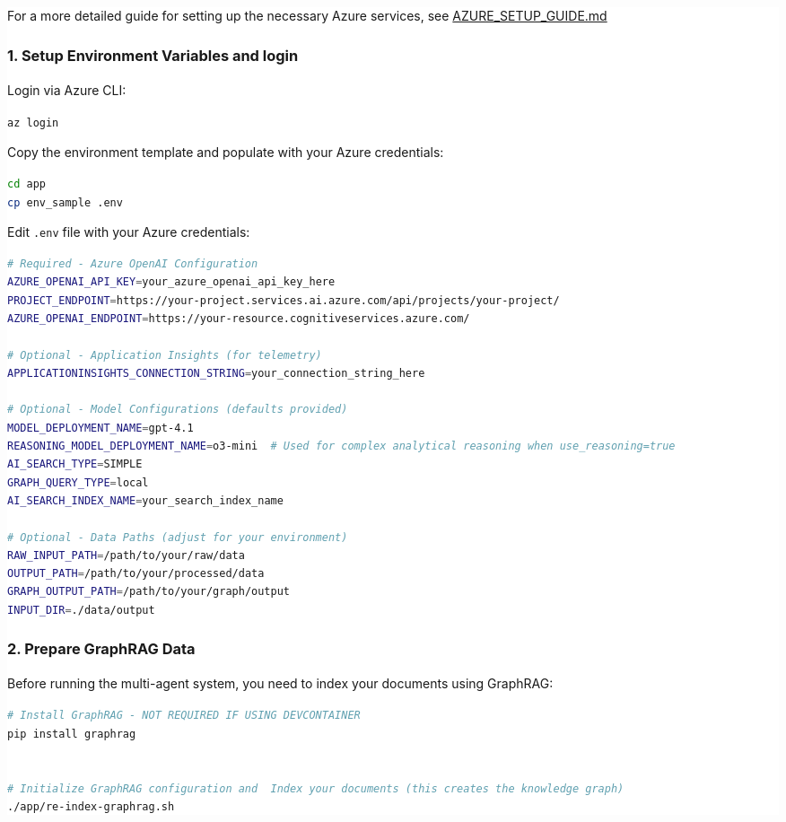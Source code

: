 For a more detailed guide for setting up the necessary Azure services, see [AZURE_SETUP_GUIDE.md](./AZURE_SETUP_GUIDE.md)

### 1. Setup Environment Variables and login
Login via Azure CLI:
```
az login
```


Copy the environment template and populate with your Azure credentials:

```bash
cd app
cp env_sample .env
```

Edit `.env` file with your Azure credentials:

```bash
# Required - Azure OpenAI Configuration
AZURE_OPENAI_API_KEY=your_azure_openai_api_key_here
PROJECT_ENDPOINT=https://your-project.services.ai.azure.com/api/projects/your-project/
AZURE_OPENAI_ENDPOINT=https://your-resource.cognitiveservices.azure.com/

# Optional - Application Insights (for telemetry)
APPLICATIONINSIGHTS_CONNECTION_STRING=your_connection_string_here

# Optional - Model Configurations (defaults provided)
MODEL_DEPLOYMENT_NAME=gpt-4.1
REASONING_MODEL_DEPLOYMENT_NAME=o3-mini  # Used for complex analytical reasoning when use_reasoning=true
AI_SEARCH_TYPE=SIMPLE
GRAPH_QUERY_TYPE=local
AI_SEARCH_INDEX_NAME=your_search_index_name

# Optional - Data Paths (adjust for your environment)
RAW_INPUT_PATH=/path/to/your/raw/data
OUTPUT_PATH=/path/to/your/processed/data
GRAPH_OUTPUT_PATH=/path/to/your/graph/output
INPUT_DIR=./data/output
```

### 2. Prepare GraphRAG Data

Before running the multi-agent system, you need to index your documents using GraphRAG:

```bash
# Install GraphRAG - NOT REQUIRED IF USING DEVCONTAINER
pip install graphrag


# Initialize GraphRAG configuration and  Index your documents (this creates the knowledge graph)
./app/re-index-graphrag.sh
```
